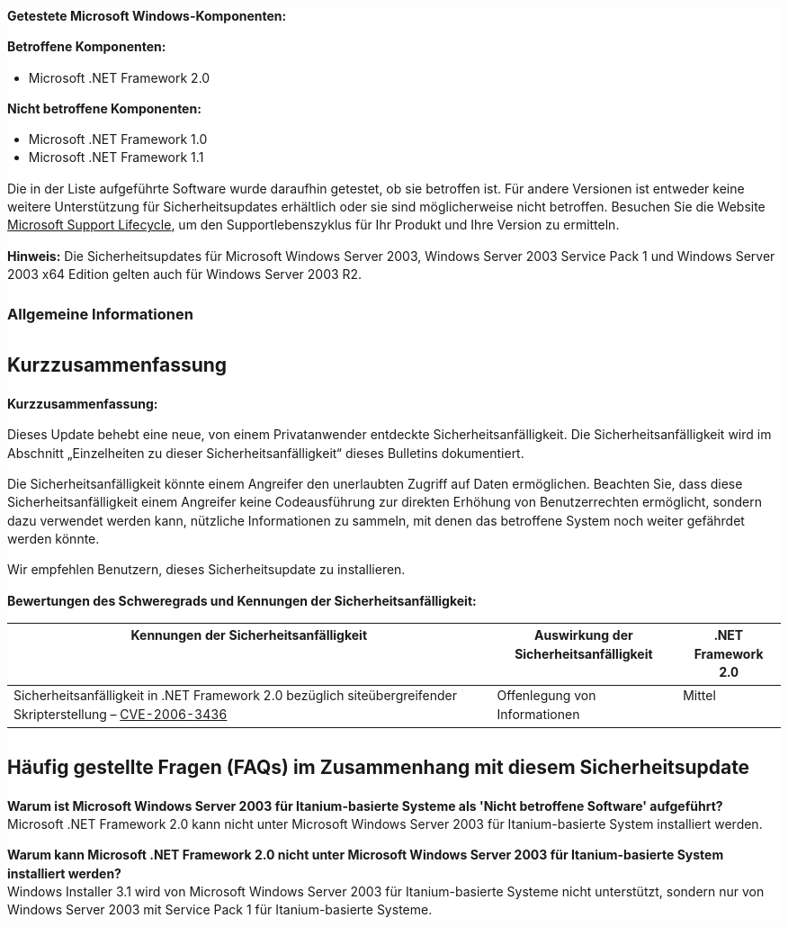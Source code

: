 **Getestete Microsoft Windows-Komponenten:**

**Betroffene Komponenten:**

-   Microsoft .NET Framework 2.0

**Nicht betroffene Komponenten:**

-   Microsoft .NET Framework 1.0
-   Microsoft .NET Framework 1.1

Die in der Liste aufgeführte Software wurde daraufhin getestet, ob sie betroffen ist. Für andere Versionen ist entweder keine weitere Unterstützung für Sicherheitsupdates erhältlich oder sie sind möglicherweise nicht betroffen. Besuchen Sie die Website [Microsoft Support Lifecycle](http://go.microsoft.com/fwlink/?linkid=21742), um den Supportlebenszyklus für Ihr Produkt und Ihre Version zu ermitteln.

**Hinweis:** Die Sicherheitsupdates für Microsoft Windows Server 2003, Windows Server 2003 Service Pack 1 und Windows Server 2003 x64 Edition gelten auch für Windows Server 2003 R2.

### Allgemeine Informationen

Kurzzusammenfassung
-------------------

**Kurzzusammenfassung:**

Dieses Update behebt eine neue, von einem Privatanwender entdeckte Sicherheitsanfälligkeit. Die Sicherheitsanfälligkeit wird im Abschnitt „Einzelheiten zu dieser Sicherheitsanfälligkeit“ dieses Bulletins dokumentiert.

Die Sicherheitsanfälligkeit könnte einem Angreifer den unerlaubten Zugriff auf Daten ermöglichen. Beachten Sie, dass diese Sicherheitsanfälligkeit einem Angreifer keine Codeausführung zur direkten Erhöhung von Benutzerrechten ermöglicht, sondern dazu verwendet werden kann, nützliche Informationen zu sammeln, mit denen das betroffene System noch weiter gefährdet werden könnte.

Wir empfehlen Benutzern, dieses Sicherheitsupdate zu installieren.

**Bewertungen des Schweregrads und Kennungen der Sicherheitsanfälligkeit:**

| Kennungen der Sicherheitsanfälligkeit                                                                                                                                          | Auswirkung der Sicherheitsanfälligkeit | .NET Framework 2.0 |
|--------------------------------------------------------------------------------------------------------------------------------------------------------------------------------|----------------------------------------|--------------------|
| Sicherheitsanfälligkeit in .NET Framework 2.0 bezüglich siteübergreifender Skripterstellung – [CVE-2006-3436](http://www.cve.mitre.org/cgi-bin/cvename.cgi?name=cve-2006-3436) | Offenlegung von Informationen          | Mittel             |

Häufig gestellte Fragen (FAQs) im Zusammenhang mit diesem Sicherheitsupdate
---------------------------------------------------------------------------

**Warum ist Microsoft Windows Server 2003 für Itanium-basierte Systeme als 'Nicht betroffene Software' aufgeführt?**  
Microsoft .NET Framework 2.0 kann nicht unter Microsoft Windows Server 2003 für Itanium-basierte System installiert werden.

**Warum kann Microsoft .NET Framework 2.0 nicht unter Microsoft Windows Server 2003 für Itanium-basierte System installiert werden?**  
Windows Installer 3.1 wird von Microsoft Windows Server 2003 für Itanium-basierte Systeme nicht unterstützt, sondern nur von Windows Server 2003 mit Service Pack 1 für Itanium-basierte Systeme.
